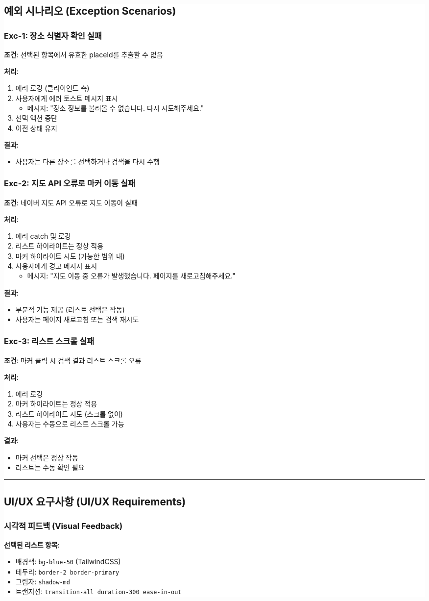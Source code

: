 
## 예외 시나리오 (Exception Scenarios)

### Exc-1: 장소 식별자 확인 실패

**조건**: 선택된 항목에서 유효한 placeId를 추출할 수 없음

**처리**:
1. 에러 로깅 (클라이언트 측)
2. 사용자에게 에러 토스트 메시지 표시
   - 메시지: "장소 정보를 불러올 수 없습니다. 다시 시도해주세요."
3. 선택 액션 중단
4. 이전 상태 유지

**결과**:
- 사용자는 다른 장소를 선택하거나 검색을 다시 수행

### Exc-2: 지도 API 오류로 마커 이동 실패

**조건**: 네이버 지도 API 오류로 지도 이동이 실패

**처리**:
1. 에러 catch 및 로깅
2. 리스트 하이라이트는 정상 적용
3. 마커 하이라이트 시도 (가능한 범위 내)
4. 사용자에게 경고 메시지 표시
   - 메시지: "지도 이동 중 오류가 발생했습니다. 페이지를 새로고침해주세요."

**결과**:
- 부분적 기능 제공 (리스트 선택은 작동)
- 사용자는 페이지 새로고침 또는 검색 재시도

### Exc-3: 리스트 스크롤 실패

**조건**: 마커 클릭 시 검색 결과 리스트 스크롤 오류

**처리**:
1. 에러 로깅
2. 마커 하이라이트는 정상 적용
3. 리스트 하이라이트 시도 (스크롤 없이)
4. 사용자는 수동으로 리스트 스크롤 가능

**결과**:
- 마커 선택은 정상 작동
- 리스트는 수동 확인 필요

---

## UI/UX 요구사항 (UI/UX Requirements)

### 시각적 피드백 (Visual Feedback)

**선택된 리스트 항목**:
- 배경색: `bg-blue-50` (TailwindCSS)
- 테두리: `border-2 border-primary`
- 그림자: `shadow-md`
- 트랜지션: `transition-all duration-300 ease-in-out`
